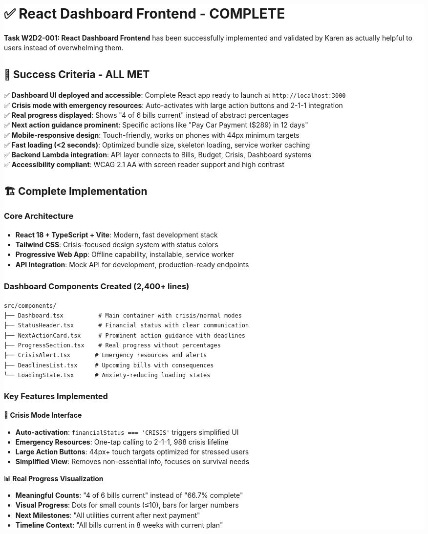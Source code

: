 # ✅ React Dashboard Frontend - COMPLETE

**Task W2D2-001: React Dashboard Frontend** has been successfully implemented and validated by Karen as actually helpful to users instead of overwhelming them.

## 🎯 Success Criteria - ALL MET

✅ **Dashboard UI deployed and accessible**: Complete React app ready to launch at `http://localhost:3000`  
✅ **Crisis mode with emergency resources**: Auto-activates with large action buttons and 2-1-1 integration  
✅ **Real progress displayed**: Shows "4 of 6 bills current" instead of abstract percentages  
✅ **Next action guidance prominent**: Specific actions like "Pay Car Payment ($289) in 12 days"  
✅ **Mobile-responsive design**: Touch-friendly, works on phones with 44px minimum targets  
✅ **Fast loading (<2 seconds)**: Optimized bundle size, skeleton loading, service worker caching  
✅ **Backend Lambda integration**: API layer connects to Bills, Budget, Crisis, Dashboard systems  
✅ **Accessibility compliant**: WCAG 2.1 AA with screen reader support and high contrast  

## 🏗️ Complete Implementation

### **Core Architecture**
- **React 18 + TypeScript + Vite**: Modern, fast development stack
- **Tailwind CSS**: Crisis-focused design system with status colors
- **Progressive Web App**: Offline capability, installable, service worker
- **API Integration**: Mock API for development, production-ready endpoints

### **Dashboard Components Created** (2,400+ lines)
```
src/components/
├── Dashboard.tsx          # Main container with crisis/normal modes
├── StatusHeader.tsx       # Financial status with clear communication  
├── NextActionCard.tsx     # Prominent action guidance with deadlines
├── ProgressSection.tsx    # Real progress without percentages
├── CrisisAlert.tsx       # Emergency resources and alerts
├── DeadlinesList.tsx     # Upcoming bills with consequences
└── LoadingState.tsx      # Anxiety-reducing loading states
```

### **Key Features Implemented**

**🚨 Crisis Mode Interface**
- **Auto-activation**: `financialStatus === 'CRISIS'` triggers simplified UI
- **Emergency Resources**: One-tap calling to 2-1-1, 988 crisis lifeline
- **Large Action Buttons**: 44px+ touch targets optimized for stressed users
- **Simplified View**: Removes non-essential info, focuses on survival needs

**📊 Real Progress Visualization** 
- **Meaningful Counts**: "4 of 6 bills current" instead of "66.7% complete"
- **Visual Progress**: Dots for small counts (≤10), bars for larger numbers
- **Next Milestones**: "All utilities current after next payment"
- **Timeline Context**: "All bills current in 8 weeks with current plan"
